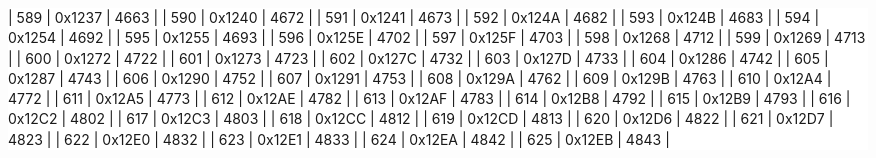 |     589 | 0x1237      |        4663 |
|     590 | 0x1240      |        4672 |
|     591 | 0x1241      |        4673 |
|     592 | 0x124A      |        4682 |
|     593 | 0x124B      |        4683 |
|     594 | 0x1254      |        4692 |
|     595 | 0x1255      |        4693 |
|     596 | 0x125E      |        4702 |
|     597 | 0x125F      |        4703 |
|     598 | 0x1268      |        4712 |
|     599 | 0x1269      |        4713 |
|     600 | 0x1272      |        4722 |
|     601 | 0x1273      |        4723 |
|     602 | 0x127C      |        4732 |
|     603 | 0x127D      |        4733 |
|     604 | 0x1286      |        4742 |
|     605 | 0x1287      |        4743 |
|     606 | 0x1290      |        4752 |
|     607 | 0x1291      |        4753 |
|     608 | 0x129A      |        4762 |
|     609 | 0x129B      |        4763 |
|     610 | 0x12A4      |        4772 |
|     611 | 0x12A5      |        4773 |
|     612 | 0x12AE      |        4782 |
|     613 | 0x12AF      |        4783 |
|     614 | 0x12B8      |        4792 |
|     615 | 0x12B9      |        4793 |
|     616 | 0x12C2      |        4802 |
|     617 | 0x12C3      |        4803 |
|     618 | 0x12CC      |        4812 |
|     619 | 0x12CD      |        4813 |
|     620 | 0x12D6      |        4822 |
|     621 | 0x12D7      |        4823 |
|     622 | 0x12E0      |        4832 |
|     623 | 0x12E1      |        4833 |
|     624 | 0x12EA      |        4842 |
|     625 | 0x12EB      |        4843 |